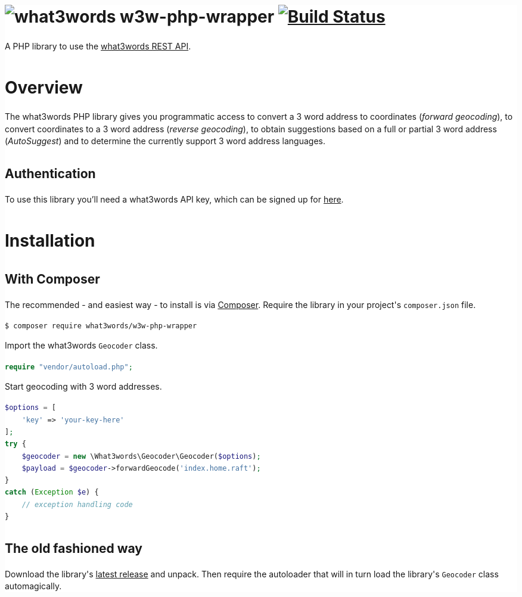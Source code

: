 <img src="https://what3words.com/assets/images/w3w_square_red.png" width="32" height="32" alt="what3words">&nbsp;w3w-php-wrapper [![Build Status](https://travis-ci.org/what3words/w3w-php-wrapper.svg?branch=master)](https://travis-ci.org/what3words/w3w-php-wrapper)
================================================================================================================================

A PHP library to use the [what3words REST API](https://docs.what3words.com/api/v2/).

Overview
========

The what3words PHP library gives you programmatic access to convert a 3 word address to coordinates (*forward geocoding*), to convert coordinates to a 3 word address (*reverse geocoding*), to obtain suggestions based on a full or partial 3 word address (*AutoSuggest*) and to determine the currently support 3 word address languages.

Authentication
--------------

To use this library you’ll need a what3words API key, which can be signed up for [here](https://accounts.what3words.com/register?dev=true).

Installation
============

With Composer
-------------

The recommended - and easiest way - to install is via [Composer](https://getcomposer.org/). Require the library in your project's `composer.json` file.

```shell
$ composer require what3words/w3w-php-wrapper
```

Import the what3words `Geocoder` class.

```php
require "vendor/autoload.php";
```

Start geocoding with 3 word addresses.

```php
$options = [
    'key' => 'your-key-here'
];
try {
    $geocoder = new \What3words\Geocoder\Geocoder($options);
    $payload = $geocoder->forwardGeocode('index.home.raft');
}
catch (Exception $e) {
    // exception handling code
}
```

The old fashioned way
---------------------

Download the library's [latest release](https://github.com/what3words/w3w-php-wrapper/releases) and unpack. Then require the autoloader that will in turn load the library's `Geocoder` class automagically.
